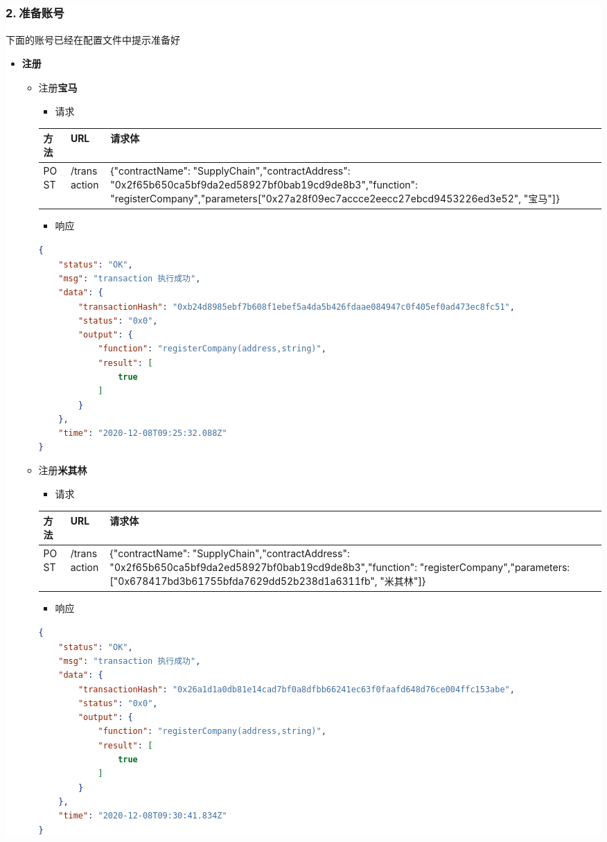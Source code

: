 

### 2. 准备账号

下面的账号已经在配置文件中提示准备好

- **注册**

  - 注册**宝马**

    - 请求

    | 方法 | URL          | 请求体                                                       |
    | ---- | ------------ | ------------------------------------------------------------ |
    | POST | /transaction | {"contractName": "SupplyChain","contractAddress": "0x2f65b650ca5bf9da2ed58927bf0bab19cd9de8b3","function": "registerCompany","parameters["0x27a28f09ec7accce2eecc27ebcd9453226ed3e52", "宝马"]} |
    - 响应

    ```json
    {
        "status": "OK",
        "msg": "transaction 执行成功",
        "data": {
            "transactionHash": "0xb24d8985ebf7b608f1ebef5a4da5b426fdaae084947c0f405ef0ad473ec8fc51",
            "status": "0x0",
            "output": {
                "function": "registerCompany(address,string)",
                "result": [
                    true
                ]
            }
        },
        "time": "2020-12-08T09:25:32.088Z"
    }
    ```

  - 注册**米其林**

    - 请求

    | 方法 | URL          | 请求体                                                       |
    | ---- | ------------ | ------------------------------------------------------------ |
    | POST | /transaction | {"contractName": "SupplyChain","contractAddress": "0x2f65b650ca5bf9da2ed58927bf0bab19cd9de8b3","function": "registerCompany","parameters: ["0x678417bd3b61755bfda7629dd52b238d1a6311fb", "米其林"]} |

    - 响应

    ```json
    {
        "status": "OK",
        "msg": "transaction 执行成功",
        "data": {
            "transactionHash": "0x26a1d1a0db81e14cad7bf0a8dfbb66241ec63f0faafd648d76ce004ffc153abe",
            "status": "0x0",
            "output": {
                "function": "registerCompany(address,string)",
                "result": [
                    true
                ]
            }
        },
        "time": "2020-12-08T09:30:41.834Z"
    }
    ```
